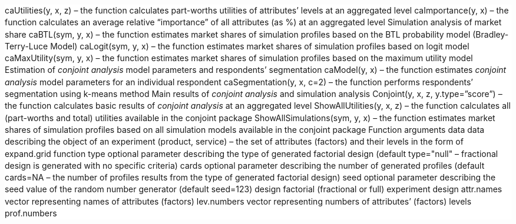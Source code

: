 <td colspan="2">caUtilities(y, x, z) – the function calculates part-worths utilities of attributes’ levels at an aggregated level
<tr>
<td colspan="2">caImportance(y, x) – the function calculates an average relative “importance” of all attributes (as %) at an aggregated level
<tr>
<td colspan="2" align="center">Simulation analysis of market share
<tr>
<td colspan="2">caBTL(sym, y, x) – the function estimates market shares of simulation profiles based on the BTL probability model (Bradley-Terry-Luce Model)
<tr>
<td colspan="2">caLogit(sym, y, x) – the function estimates market shares of simulation profiles based on logit model
<tr>
<td colspan="2">caMaxUtility(sym, y, x) – the function estimates market shares of simulation profiles based on the maximum utility model
<tr>
<td colspan="2" align="center">Estimation of <i>conjoint analysis</i> model parameters and respondents’ segmentation  
<tr>
<td colspan="2">caModel(y, x) – the function estimates <i>conjoint analysis</i> model parameters for an individual respondent
<tr>
<td colspan="2">caSegmentation(y, x, c=2) – the function performs respondents’ segmentation using k-means method
<tr>
<td colspan="2" align="center">Main results of <i>conjoint analysis</i> and simulation analysis
<tr>
<td colspan="2">Conjoint(y, x, z, y.type=”score”) – the function calculates basic results of <i>conjoint analysis</i> at an aggregated level
<tr>
<td colspan="2">ShowAllUtilities(y, x, z) – the function calculates all (part-worths and total) utilities available in the conjoint package 
<tr>
<td colspan="2">ShowAllSimulations(sym, y, x) – the function estimates market shares of simulation profiles based on all simulation models available in the conjoint package
<tr>
<td colspan="2" align="center">Function arguments
<tr>
<td>data
<td>data describing the object of an experiment (product, service) – the set of attributes (factors) and their levels in the form of expand.grid function 
<tr>
<td>type
<td>optional parameter describing the type of generated factorial design (default type="null" – fractional design is generated with no specific criteria)
<tr>
<td>cards
<td>optional parameter describing the number of generated profiles (default cards=NA – the number of profiles results from the type of generated factorial design)
<tr>
<td>seed
<td>optional parameter describing the seed value of the random number generator (default seed=123)
<tr>
<td>design
<td>factorial (fractional or full) experiment design  
<tr>
<td>attr.names
<td>vector representing names of attributes (factors)
<tr>
<td>lev.numbers
<td>vector representing numbers of attributes’ (factors) levels 
<tr>
<td>prof.numbers